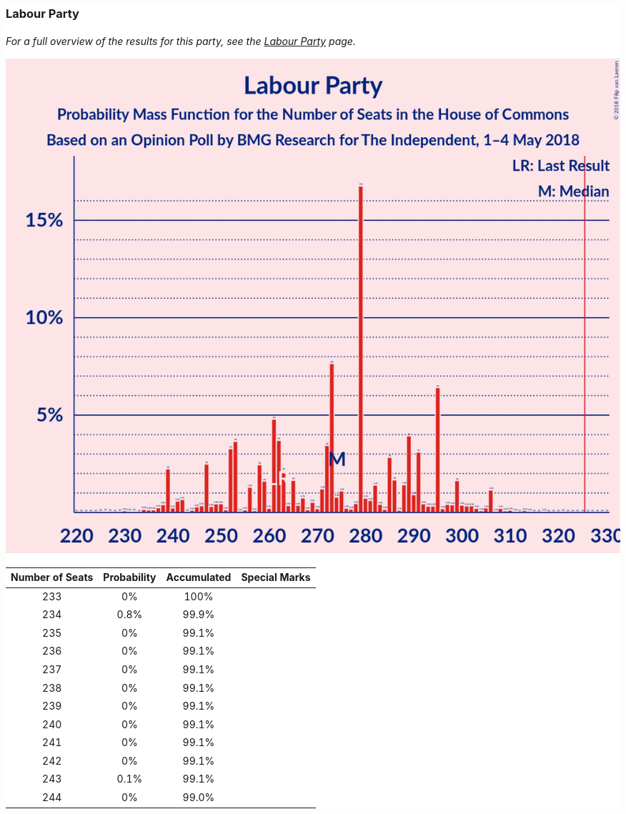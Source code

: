 ### Labour Party

*For a full overview of the results for this party, see the [Labour Party](party-labourparty.html) page.*

![Graph with seats probability mass function not yet produced](2018-05-04-BMGResearch-seats-pmf-labourparty.png "Seats Probability Mass Function")

| Number of Seats | Probability | Accumulated | Special Marks |
|:---------------:|:-----------:|:-----------:|:-------------:|
| 233 | 0% | 100% |  |
| 234 | 0.8% | 99.9% |  |
| 235 | 0% | 99.1% |  |
| 236 | 0% | 99.1% |  |
| 237 | 0% | 99.1% |  |
| 238 | 0% | 99.1% |  |
| 239 | 0% | 99.1% |  |
| 240 | 0% | 99.1% |  |
| 241 | 0% | 99.1% |  |
| 242 | 0% | 99.1% |  |
| 243 | 0.1% | 99.1% |  |
| 244 | 0% | 99.0% |  |